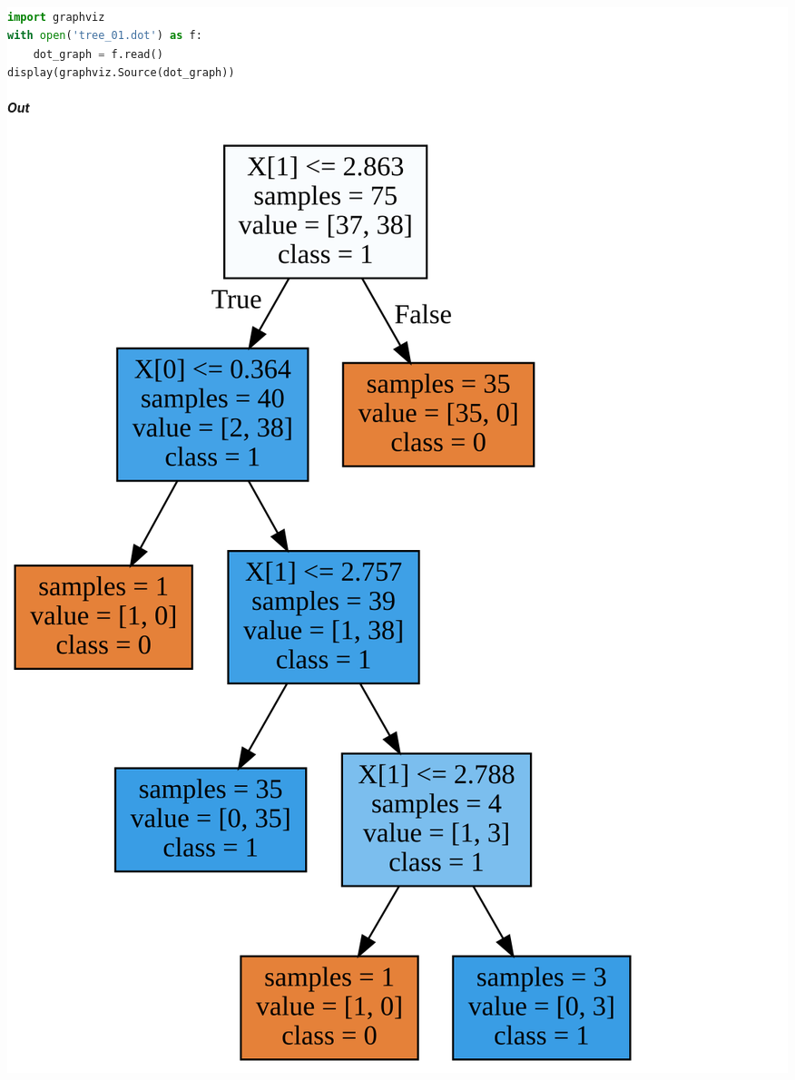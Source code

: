 
```python
import graphviz
with open('tree_01.dot') as f:
    dot_graph = f.read()
display(graphviz.Source(dot_graph))
```
##### Out
![svg](png/tree_output_17_0.svg)
